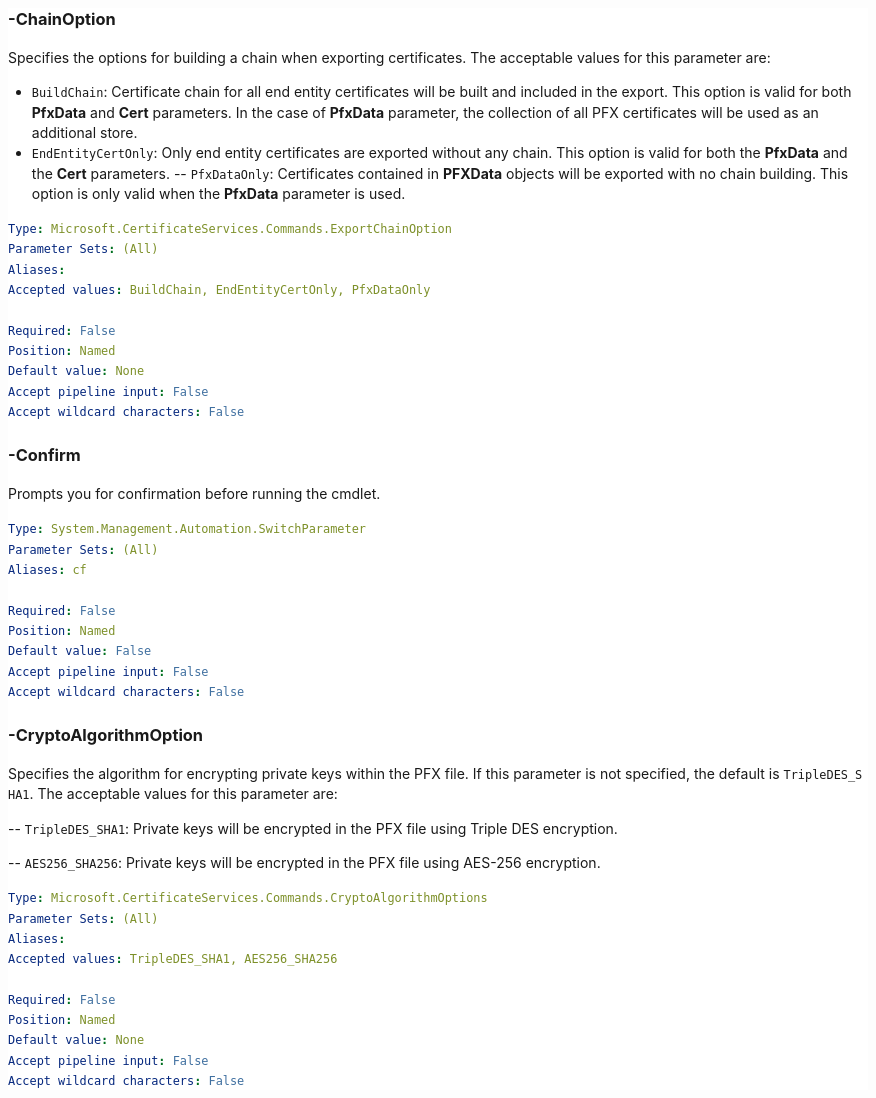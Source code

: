 ### -ChainOption

Specifies the options for building a chain when exporting certificates.
The acceptable values for this parameter are:

- `BuildChain`: Certificate chain for all end entity certificates will be built and included in the
  export. This option is valid for both **PfxData** and **Cert** parameters. In the case of
  **PfxData** parameter, the collection of all PFX certificates will be used as an additional
  store.
- `EndEntityCertOnly`: Only end entity certificates are exported without any chain. This option is
  valid for both the **PfxData** and the **Cert** parameters.
 -- `PfxDataOnly`: Certificates contained in **PFXData** objects will be exported with no chain
 building. This option is only valid when the **PfxData** parameter is used.

```yaml
Type: Microsoft.CertificateServices.Commands.ExportChainOption
Parameter Sets: (All)
Aliases: 
Accepted values: BuildChain, EndEntityCertOnly, PfxDataOnly

Required: False
Position: Named
Default value: None
Accept pipeline input: False
Accept wildcard characters: False
```

### -Confirm

Prompts you for confirmation before running the cmdlet.

```yaml
Type: System.Management.Automation.SwitchParameter
Parameter Sets: (All)
Aliases: cf

Required: False
Position: Named
Default value: False
Accept pipeline input: False
Accept wildcard characters: False
```

### -CryptoAlgorithmOption

Specifies the algorithm for encrypting private keys within the PFX file. If this parameter is not
specified, the default is `TripleDES_SHA1`. The acceptable values for this parameter are:

-- `TripleDES_SHA1`: Private keys will be encrypted in the PFX file using Triple DES encryption.

-- `AES256_SHA256`: Private keys will be encrypted in the PFX file using AES-256 encryption.

```yaml
Type: Microsoft.CertificateServices.Commands.CryptoAlgorithmOptions
Parameter Sets: (All)
Aliases: 
Accepted values: TripleDES_SHA1, AES256_SHA256

Required: False
Position: Named
Default value: None
Accept pipeline input: False
Accept wildcard characters: False
```
